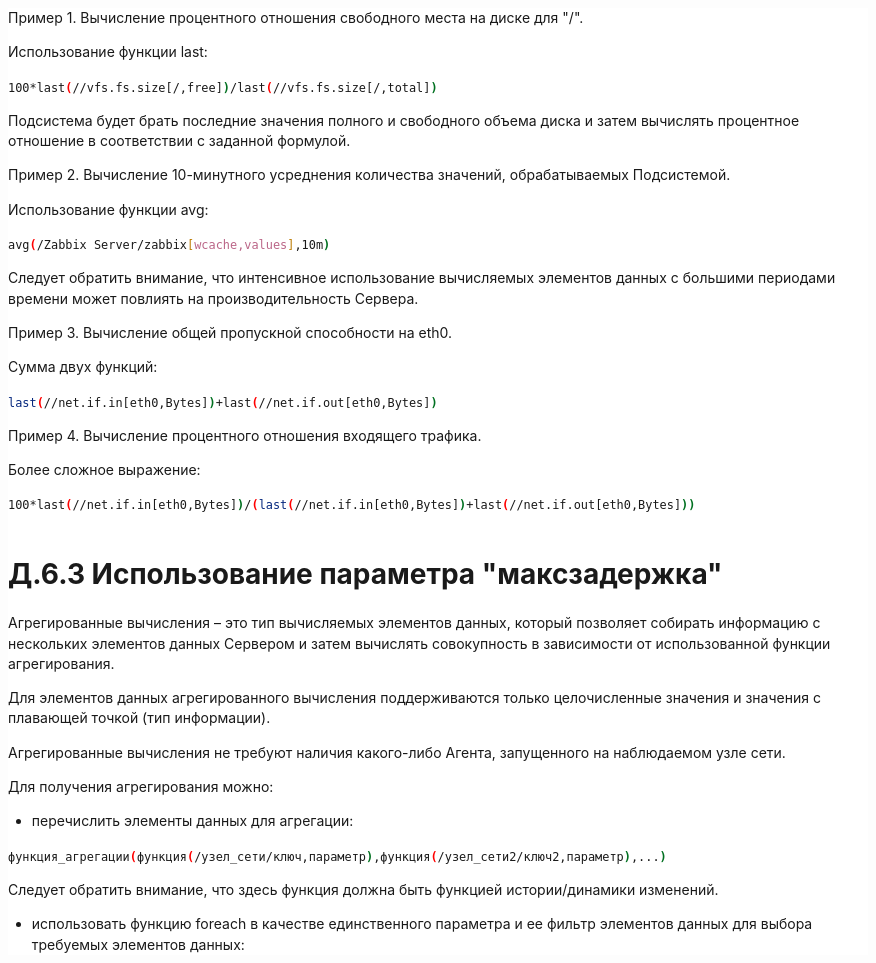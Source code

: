 Пример 1. Вычисление процентного отношения свободного места на диске для "/".

Использование функции last:

```bash Terminal
100*last(//vfs.fs.size[/,free])/last(//vfs.fs.size[/,total])
```

Подсистема будет брать последние значения полного и свободного объема диска и затем вычислять процентное отношение в соответствии с заданной формулой.

Пример 2. Вычисление 10-минутного усреднения количества значений, обрабатываемых Подсистемой.

Использование функции avg:

```bash Terminal
avg(/Zabbix Server/zabbix[wcache,values],10m)
```

Следует обратить внимание, что интенсивное использование вычисляемых элементов данных с большими периодами времени может повлиять на производительность Сервера.

Пример 3. Вычисление общей пропускной способности на eth0.

Сумма двух функций:

```bash Terminal
last(//net.if.in[eth0,Bytes])+last(//net.if.out[eth0,Bytes])
```

Пример 4. Вычисление процентного отношения входящего трафика.

Более сложное выражение:

```bash Terminal
100*last(//net.if.in[eth0,Bytes])/(last(//net.if.in[eth0,Bytes])+last(//net.if.out[eth0,Bytes]))
```

# Д.6.3 Использование параметра "максзадержка"

Агрегированные вычисления – это тип вычисляемых элементов данных, который позволяет собирать информацию с нескольких элементов данных Сервером и затем вычислять совокупность в зависимости от использованной функции агрегирования.

Для элементов данных агрегированного вычисления поддерживаются только целочисленные значения и значения с плавающей точкой (тип информации).

Агрегированные вычисления не требуют наличия какого-либо Агента, запущенного на наблюдаемом узле сети.

Для получения агрегирования можно:

- перечислить элементы данных для агрегации:

```bash Terminal
функция_агрегации(функция(/узел_сети/ключ,параметр),функция(/узел_сети2/ключ2,параметр),...)
```

Следует обратить внимание, что здесь функция должна быть функцией истории/динамики изменений.

- использовать функцию foreach в качестве единственного параметра и ее фильтр элементов данных для выбора требуемых элементов данных:
